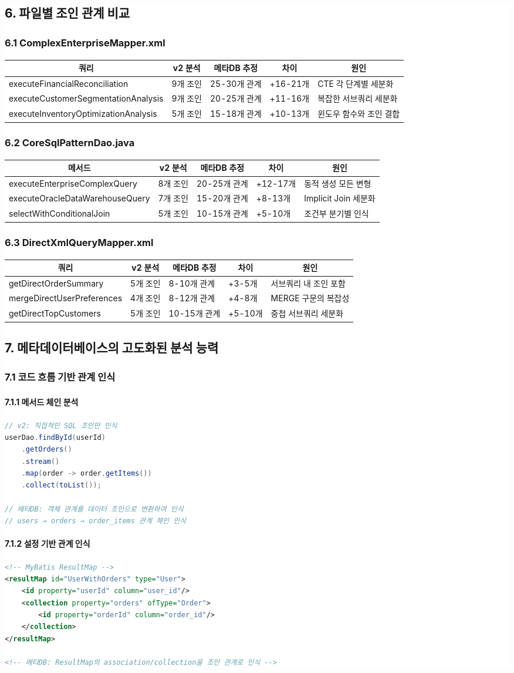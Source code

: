 ## 6. 파일별 조인 관계 비교

### 6.1 ComplexEnterpriseMapper.xml

| 쿼리 | v2 분석 | 메타DB 추정 | 차이 | 원인 |
|------|---------|------------|------|------|
| executeFinancialReconciliation | 9개 조인 | 25-30개 관계 | +16-21개 | CTE 각 단계별 세분화 |
| executeCustomerSegmentationAnalysis | 9개 조인 | 20-25개 관계 | +11-16개 | 복잡한 서브쿼리 세분화 |
| executeInventoryOptimizationAnalysis | 5개 조인 | 15-18개 관계 | +10-13개 | 윈도우 함수와 조인 결합 |

### 6.2 CoreSqlPatternDao.java

| 메서드 | v2 분석 | 메타DB 추정 | 차이 | 원인 |
|--------|---------|------------|------|------|
| executeEnterpriseComplexQuery | 8개 조인 | 20-25개 관계 | +12-17개 | 동적 생성 모든 변형 |
| executeOracleDataWarehouseQuery | 7개 조인 | 15-20개 관계 | +8-13개 | Implicit Join 세분화 |
| selectWithConditionalJoin | 5개 조인 | 10-15개 관계 | +5-10개 | 조건부 분기별 인식 |

### 6.3 DirectXmlQueryMapper.xml

| 쿼리 | v2 분석 | 메타DB 추정 | 차이 | 원인 |
|------|---------|------------|------|------|
| getDirectOrderSummary | 5개 조인 | 8-10개 관계 | +3-5개 | 서브쿼리 내 조인 포함 |
| mergeDirectUserPreferences | 4개 조인 | 8-12개 관계 | +4-8개 | MERGE 구문의 복잡성 |
| getDirectTopCustomers | 5개 조인 | 10-15개 관계 | +5-10개 | 중첩 서브쿼리 세분화 |

## 7. 메타데이터베이스의 고도화된 분석 능력

### 7.1 코드 흐름 기반 관계 인식

#### 7.1.1 메서드 체인 분석
```java
// v2: 직접적인 SQL 조인만 인식
userDao.findById(userId)
    .getOrders()
    .stream()
    .map(order -> order.getItems())
    .collect(toList());

// 메타DB: 객체 관계를 데이터 조인으로 변환하여 인식
// users → orders → order_items 관계 체인 인식
```

#### 7.1.2 설정 기반 관계 인식
```xml
<!-- MyBatis ResultMap -->
<resultMap id="UserWithOrders" type="User">
    <id property="userId" column="user_id"/>
    <collection property="orders" ofType="Order">
        <id property="orderId" column="order_id"/>
    </collection>
</resultMap>

<!-- 메타DB: ResultMap의 association/collection을 조인 관계로 인식 -->
```

